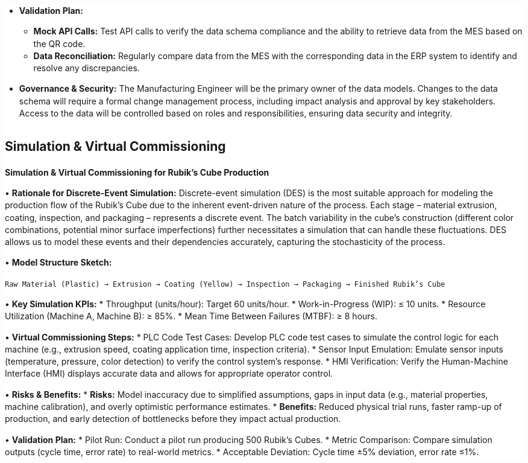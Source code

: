 *   **Validation Plan:**

    *   **Mock API Calls:** Test API calls to verify the data schema compliance and the ability to retrieve data from the MES based on the QR code.
    *   **Data Reconciliation:** Regularly compare data from the MES with the corresponding data in the ERP system to identify and resolve any discrepancies.

*   **Governance & Security:** The Manufacturing Engineer will be the primary owner of the data models. Changes to the data schema will require a formal change management process, including impact analysis and approval by key stakeholders. Access to the data will be controlled based on roles and responsibilities, ensuring data security and integrity.

## Simulation & Virtual Commissioning

**Simulation & Virtual Commissioning for Rubik’s Cube Production**

• **Rationale for Discrete-Event Simulation:** Discrete-event simulation (DES) is the most suitable approach for modeling the production flow of the Rubik’s Cube due to the inherent event-driven nature of the process. Each stage – material extrusion, coating, inspection, and packaging – represents a discrete event. The batch variability in the cube’s construction (different color combinations, potential minor surface imperfections) further necessitates a simulation that can handle these fluctuations. DES allows us to model these events and their dependencies accurately, capturing the stochasticity of the process.

• **Model Structure Sketch:**

```
Raw Material (Plastic) → Extrusion → Coating (Yellow) → Inspection → Packaging → Finished Rubik’s Cube
```

• **Key Simulation KPIs:**
    *   Throughput (units/hour): Target 60 units/hour.
    *   Work-in-Progress (WIP): ≤ 10 units.
    *   Resource Utilization (Machine A, Machine B): ≥ 85%.
    *   Mean Time Between Failures (MTBF): ≥ 8 hours.

• **Virtual Commissioning Steps:**
    *   PLC Code Test Cases: Develop PLC code test cases to simulate the control logic for each machine (e.g., extrusion speed, coating application time, inspection criteria).
    *   Sensor Input Emulation: Emulate sensor inputs (temperature, pressure, color detection) to verify the control system’s response.
    *   HMI Verification: Verify the Human-Machine Interface (HMI) displays accurate data and allows for appropriate operator control.

• **Risks & Benefits:**
    *   **Risks:** Model inaccuracy due to simplified assumptions, gaps in input data (e.g., material properties, machine calibration), and overly optimistic performance estimates.
    *   **Benefits:** Reduced physical trial runs, faster ramp-up of production, and early detection of bottlenecks before they impact actual production.

• **Validation Plan:**
    *   Pilot Run: Conduct a pilot run producing 500 Rubik’s Cubes.
    *   Metric Comparison: Compare simulation outputs (cycle time, error rate) to real-world metrics.
    *   Acceptable Deviation: Cycle time ±5% deviation, error rate ≤1%.
